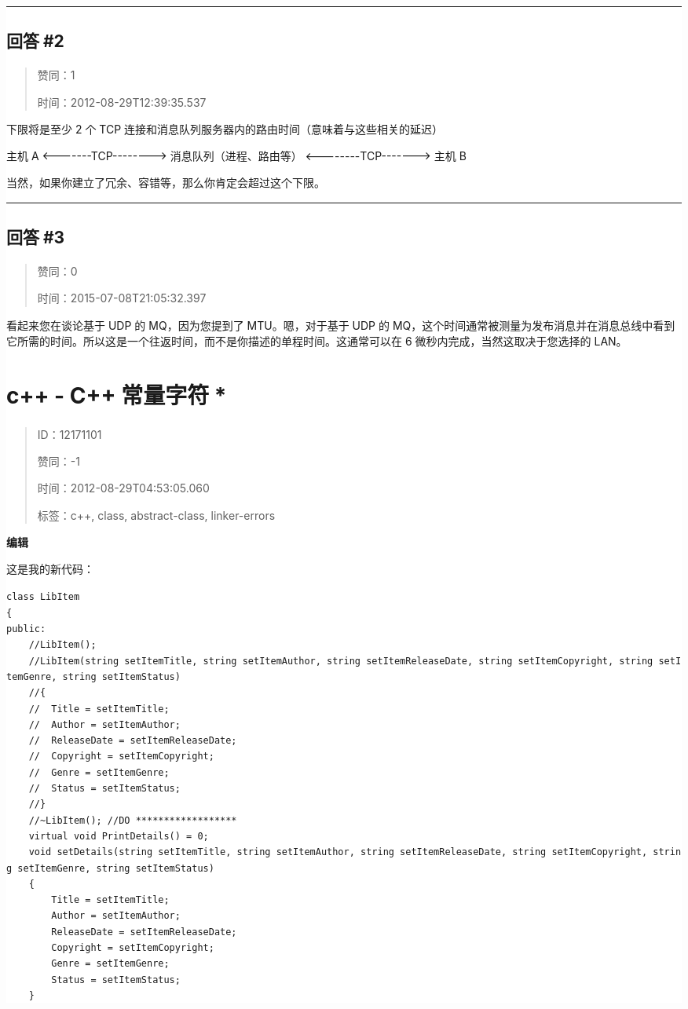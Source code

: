 * * *

## 回答 #2

> 赞同：1
> 
> 时间：2012-08-29T12:39:35.537

下限将是至少 2 个 TCP 连接和消息队列服务器内的路由时间（意味着与这些相关的延迟）

主机 A <-------TCP--------> 消息队列（进程、路由等） <--------TCP-------> 主机 B

当然，如果你建立了冗余、容错等，那么你肯定会超过这个下限。

* * *

## 回答 #3

> 赞同：0
> 
> 时间：2015-07-08T21:05:32.397

看起来您在谈论基于 UDP 的 MQ，因为您提到了 MTU。嗯，对于基于 UDP 的 MQ，这个时间通常被测量为发布消息并在消息总线中看到它所需的时间。所以这是一个往返时间，而不是你描述的单程时间。这通常可以在 6 微秒内完成，当然这取决于您选择的 LAN。

# c++ - C++ 常量字符 *

> ID：12171101
> 
> 赞同：-1
> 
> 时间：2012-08-29T04:53:05.060
> 
> 标签：c++, class, abstract-class, linker-errors

**编辑**

这是我的新代码：

```
class LibItem
{
public:
    //LibItem();
    //LibItem(string setItemTitle, string setItemAuthor, string setItemReleaseDate, string setItemCopyright, string setItemGenre, string setItemStatus)
    //{
    //  Title = setItemTitle;
    //  Author = setItemAuthor;
    //  ReleaseDate = setItemReleaseDate;
    //  Copyright = setItemCopyright;
    //  Genre = setItemGenre;
    //  Status = setItemStatus;
    //}
    //~LibItem(); //DO ******************
    virtual void PrintDetails() = 0;
    void setDetails(string setItemTitle, string setItemAuthor, string setItemReleaseDate, string setItemCopyright, string setItemGenre, string setItemStatus)
    {
        Title = setItemTitle;
        Author = setItemAuthor;
        ReleaseDate = setItemReleaseDate;
        Copyright = setItemCopyright;
        Genre = setItemGenre;
        Status = setItemStatus;
    }
```